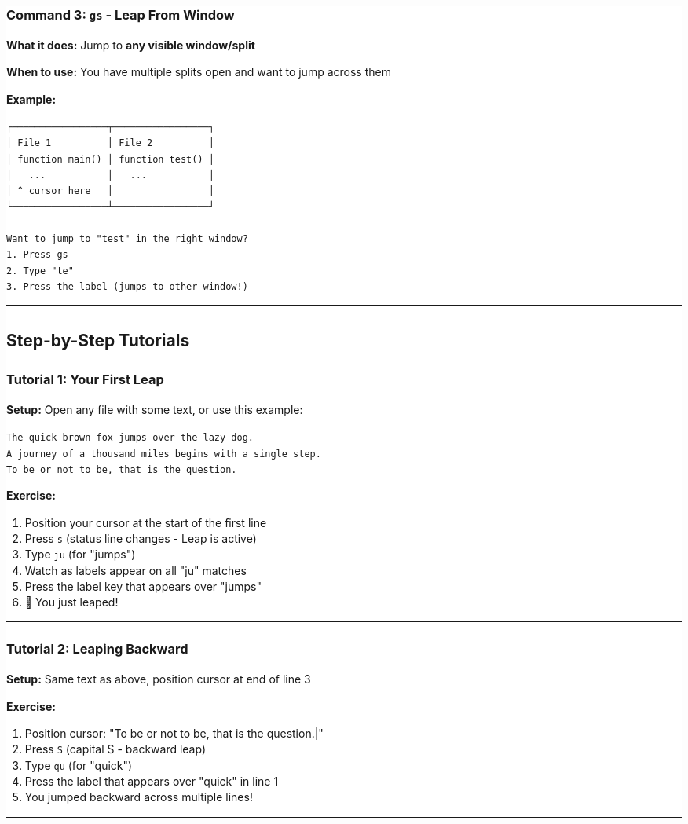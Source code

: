 
### Command 3: `gs` - Leap From Window

**What it does:** Jump to **any visible window/split**

**When to use:** You have multiple splits open and want to jump across them

**Example:**
```
┌─────────────────┬─────────────────┐
│ File 1          │ File 2          │
│ function main() │ function test() │
│   ...           │   ...           │
│ ^ cursor here   │                 │
└─────────────────┴─────────────────┘

Want to jump to "test" in the right window?
1. Press gs
2. Type "te"
3. Press the label (jumps to other window!)
```

---

## Step-by-Step Tutorials

### Tutorial 1: Your First Leap

**Setup:** Open any file with some text, or use this example:
```
The quick brown fox jumps over the lazy dog.
A journey of a thousand miles begins with a single step.
To be or not to be, that is the question.
```

**Exercise:**
1. Position your cursor at the start of the first line
2. Press `s` (status line changes - Leap is active)
3. Type `ju` (for "jumps")
4. Watch as labels appear on all "ju" matches
5. Press the label key that appears over "jumps"
6. 🎉 You just leaped!

---

### Tutorial 2: Leaping Backward

**Setup:** Same text as above, position cursor at end of line 3

**Exercise:**
1. Position cursor: "To be or not to be, that is the question.|"
2. Press `S` (capital S - backward leap)
3. Type `qu` (for "quick")
4. Press the label that appears over "quick" in line 1
5. You jumped backward across multiple lines!

---